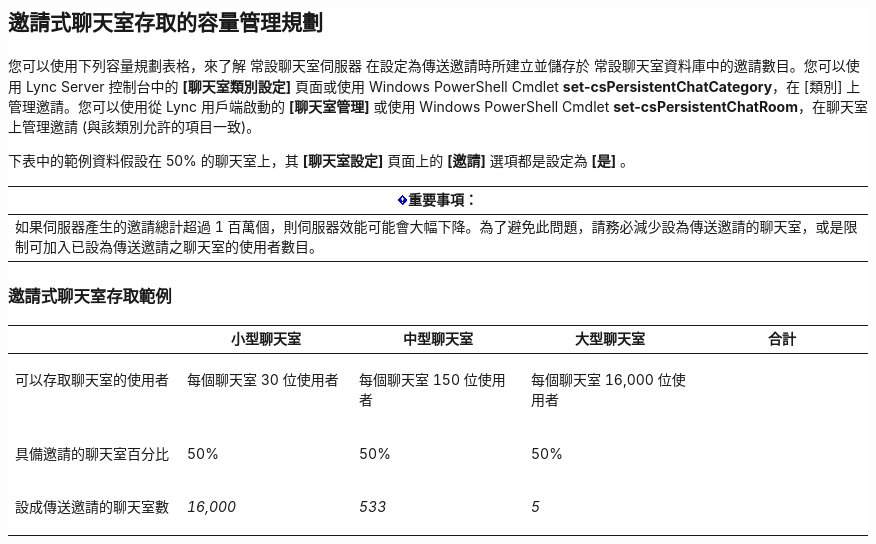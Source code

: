 
## 邀請式聊天室存取的容量管理規劃

您可以使用下列容量規劃表格，來了解 常設聊天室伺服器 在設定為傳送邀請時所建立並儲存於 常設聊天室資料庫中的邀請數目。您可以使用 Lync Server 控制台中的 **\[聊天室類別設定\]** 頁面或使用 Windows PowerShell Cmdlet **set-csPersistentChatCategory**，在 \[類別\] 上管理邀請。您可以使用從 Lync 用戶端啟動的 **\[聊天室管理\]** 或使用 Windows PowerShell Cmdlet **set-csPersistentChatRoom**，在聊天室上管理邀請 (與該類別允許的項目一致)。

下表中的範例資料假設在 50% 的聊天室上，其 **\[聊天室設定\]** 頁面上的 **\[邀請\]** 選項都是設定為 **\[是\]** 。

<table>
<thead>
<tr class="header">
<th><img src="images/Gg412908.important(OCS.15).gif" title="important" alt="important" />重要事項：</th>
</tr>
</thead>
<tbody>
<tr class="odd">
<td>如果伺服器產生的邀請總計超過 1 百萬個，則伺服器效能可能會大幅下降。為了避免此問題，請務必減少設為傳送邀請的聊天室，或是限制可加入已設為傳送邀請之聊天室的使用者數目。</td>
</tr>
</tbody>
</table>


### 邀請式聊天室存取範例

<table>
<colgroup>
<col style="width: 20%" />
<col style="width: 20%" />
<col style="width: 20%" />
<col style="width: 20%" />
<col style="width: 20%" />
</colgroup>
<thead>
<tr class="header">
<th></th>
<th>小型聊天室</th>
<th>中型聊天室</th>
<th>大型聊天室</th>
<th>合計</th>
</tr>
</thead>
<tbody>
<tr class="odd">
<td><p>可以存取聊天室的使用者</p></td>
<td><p>每個聊天室 30 位使用者</p></td>
<td><p>每個聊天室 150 位使用者</p></td>
<td><p>每個聊天室 16,000 位使用者</p></td>
<td><p></p></td>
</tr>
<tr class="even">
<td><p>具備邀請的聊天室百分比</p></td>
<td><p>50%</p></td>
<td><p>50%</p></td>
<td><p>50%</p></td>
<td><p></p></td>
</tr>
<tr class="odd">
<td><p>設成傳送邀請的聊天室數</p></td>
<td><p><em>16,000</em></p></td>
<td><p><em>533</em></p></td>
<td><p><em>5</em></p></td>
<td><p></p></td>